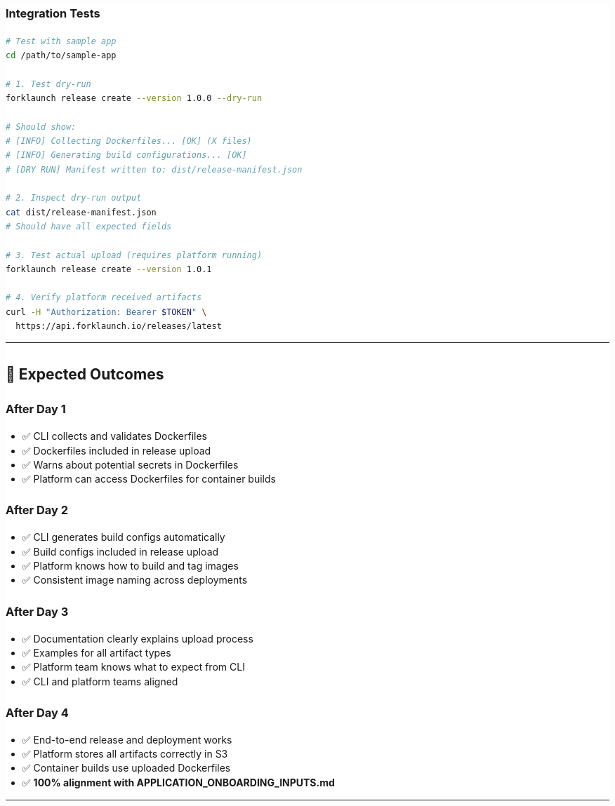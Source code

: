 ### Integration Tests

```bash
# Test with sample app
cd /path/to/sample-app

# 1. Test dry-run
forklaunch release create --version 1.0.0 --dry-run

# Should show:
# [INFO] Collecting Dockerfiles... [OK] (X files)
# [INFO] Generating build configurations... [OK]
# [DRY RUN] Manifest written to: dist/release-manifest.json

# 2. Inspect dry-run output
cat dist/release-manifest.json
# Should have all expected fields

# 3. Test actual upload (requires platform running)
forklaunch release create --version 1.0.1

# 4. Verify platform received artifacts
curl -H "Authorization: Bearer $TOKEN" \
  https://api.forklaunch.io/releases/latest
```

---

## 🚀 Expected Outcomes

### After Day 1
- ✅ CLI collects and validates Dockerfiles
- ✅ Dockerfiles included in release upload
- ✅ Warns about potential secrets in Dockerfiles
- ✅ Platform can access Dockerfiles for container builds

### After Day 2
- ✅ CLI generates build configs automatically
- ✅ Build configs included in release upload
- ✅ Platform knows how to build and tag images
- ✅ Consistent image naming across deployments

### After Day 3
- ✅ Documentation clearly explains upload process
- ✅ Examples for all artifact types
- ✅ Platform team knows what to expect from CLI
- ✅ CLI and platform teams aligned

### After Day 4
- ✅ End-to-end release and deployment works
- ✅ Platform stores all artifacts correctly in S3
- ✅ Container builds use uploaded Dockerfiles
- ✅ **100% alignment with APPLICATION_ONBOARDING_INPUTS.md**

---